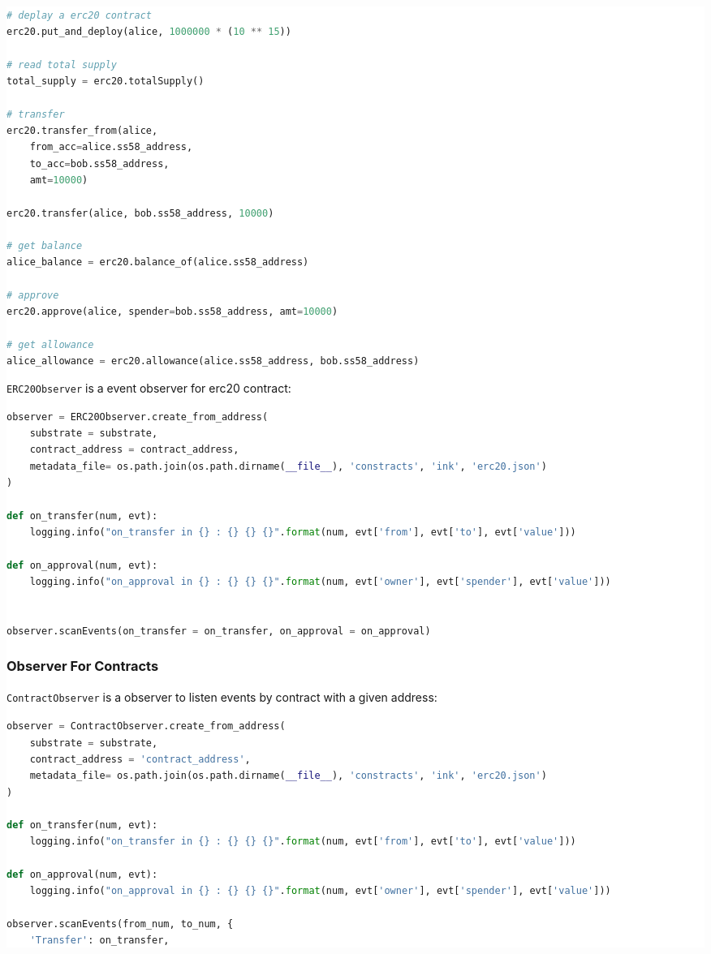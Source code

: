 ```python
# deplay a erc20 contract
erc20.put_and_deploy(alice, 1000000 * (10 ** 15))

# read total supply
total_supply = erc20.totalSupply()

# transfer
erc20.transfer_from(alice,
    from_acc=alice.ss58_address, 
    to_acc=bob.ss58_address, 
    amt=10000)

erc20.transfer(alice, bob.ss58_address, 10000)

# get balance
alice_balance = erc20.balance_of(alice.ss58_address)

# approve
erc20.approve(alice, spender=bob.ss58_address, amt=10000)

# get allowance
alice_allowance = erc20.allowance(alice.ss58_address, bob.ss58_address)

```

`ERC20Observer` is a event observer for erc20 contract:

```python
observer = ERC20Observer.create_from_address(
    substrate = substrate, 
    contract_address = contract_address,
    metadata_file= os.path.join(os.path.dirname(__file__), 'constracts', 'ink', 'erc20.json')
)

def on_transfer(num, evt):
    logging.info("on_transfer in {} : {} {} {}".format(num, evt['from'], evt['to'], evt['value']))

def on_approval(num, evt):
    logging.info("on_approval in {} : {} {} {}".format(num, evt['owner'], evt['spender'], evt['value']))


observer.scanEvents(on_transfer = on_transfer, on_approval = on_approval)
```

### Observer For Contracts

`ContractObserver` is a observer to listen events by contract with a given address:

```python
observer = ContractObserver.create_from_address(
    substrate = substrate, 
    contract_address = 'contract_address',
    metadata_file= os.path.join(os.path.dirname(__file__), 'constracts', 'ink', 'erc20.json')
)

def on_transfer(num, evt):
    logging.info("on_transfer in {} : {} {} {}".format(num, evt['from'], evt['to'], evt['value']))

def on_approval(num, evt):
    logging.info("on_approval in {} : {} {} {}".format(num, evt['owner'], evt['spender'], evt['value']))

observer.scanEvents(from_num, to_num, {
    'Transfer': on_transfer,
```